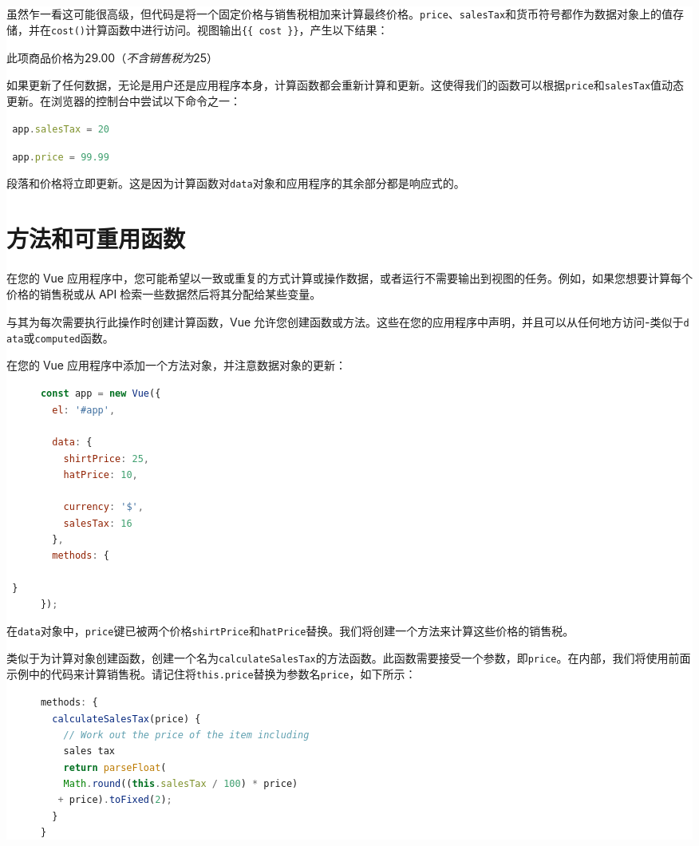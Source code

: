 虽然乍一看这可能很高级，但代码是将一个固定价格与销售税相加来计算最终价格。`price`、`salesTax`和货币符号都作为数据对象上的值存储，并在`cost()`计算函数中进行访问。视图输出`{{ cost }}`，产生以下结果：

此项商品价格为$29.00（不含销售税为$25）

如果更新了任何数据，无论是用户还是应用程序本身，计算函数都会重新计算和更新。这使得我们的函数可以根据`price`和`salesTax`值动态更新。在浏览器的控制台中尝试以下命令之一：

```js
 app.salesTax = 20
```

```js
 app.price = 99.99
```

段落和价格将立即更新。这是因为计算函数对`data`对象和应用程序的其余部分都是响应式的。

# 方法和可重用函数

在您的 Vue 应用程序中，您可能希望以一致或重复的方式计算或操作数据，或者运行不需要输出到视图的任务。例如，如果您想要计算每个价格的销售税或从 API 检索一些数据然后将其分配给某些变量。

与其为每次需要执行此操作时创建计算函数，Vue 允许您创建函数或方法。这些在您的应用程序中声明，并且可以从任何地方访问-类似于`data`或`computed`函数。

在您的 Vue 应用程序中添加一个方法对象，并注意数据对象的更新：

```js
      const app = new Vue({
        el: '#app',

        data: {
          shirtPrice: 25,
          hatPrice: 10,

          currency: '$',
          salesTax: 16
        },
        methods: {

 }
      });
```

在`data`对象中，`price`键已被两个价格`shirtPrice`和`hatPrice`替换。我们将创建一个方法来计算这些价格的销售税。

类似于为计算对象创建函数，创建一个名为`calculateSalesTax`的方法函数。此函数需要接受一个参数，即`price`。在内部，我们将使用前面示例中的代码来计算销售税。请记住将`this.price`替换为参数名`price`，如下所示：

```js
      methods: {
        calculateSalesTax(price) {
          // Work out the price of the item including   
          sales tax
          return parseFloat(
          Math.round((this.salesTax / 100) * price) 
         + price).toFixed(2);
        }
      }
```

